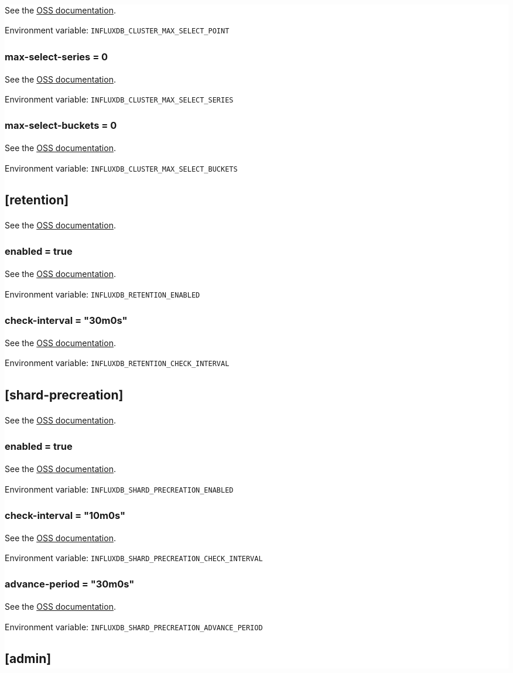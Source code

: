 See the [OSS documentation](/influxdb/v1.2/administration/config/#max-select-point-0).

Environment variable: `INFLUXDB_CLUSTER_MAX_SELECT_POINT`

###  max-select-series = 0

See the [OSS documentation](/influxdb/v1.2/administration/config/#max-select-series-0).

Environment variable: `INFLUXDB_CLUSTER_MAX_SELECT_SERIES`

###  max-select-buckets = 0

See the [OSS documentation](/influxdb/v1.2/administration/config/#max-select-buckets-0).

Environment variable: `INFLUXDB_CLUSTER_MAX_SELECT_BUCKETS`

## [retention]

See the [OSS documentation](/influxdb/v1.2/administration/config/#retention).

###  enabled = true

See the [OSS documentation](/influxdb/v1.2/administration/config/#enabled-true).

Environment variable: `INFLUXDB_RETENTION_ENABLED`

###  check-interval = "30m0s"

See the [OSS documentation](/influxdb/v1.2/administration/config/#check-interval-30m0s).

Environment variable: `INFLUXDB_RETENTION_CHECK_INTERVAL`

## [shard-precreation]

See the [OSS documentation](/influxdb/v1.2/administration/config/#shard-precreation).

###  enabled = true

See the [OSS documentation](/influxdb/v1.2/administration/config/#enabled-true-1).

Environment variable: `INFLUXDB_SHARD_PRECREATION_ENABLED`

###  check-interval = "10m0s"

See the [OSS documentation](/influxdb/v1.2/administration/config/#check-interval-10m0s).

Environment variable: `INFLUXDB_SHARD_PRECREATION_CHECK_INTERVAL`

###  advance-period = "30m0s"

See the [OSS documentation](/influxdb/v1.2/administration/config/#advance-period-30m0s).

Environment variable: `INFLUXDB_SHARD_PRECREATION_ADVANCE_PERIOD`

## [admin]
